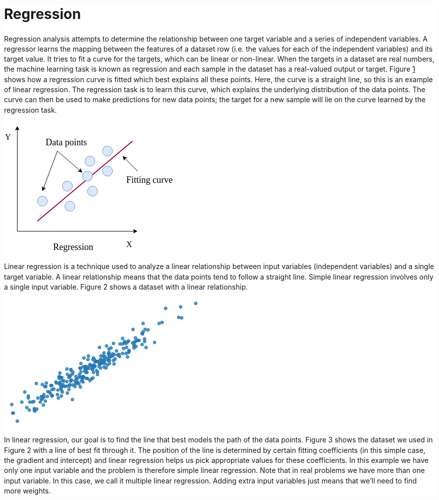 
# Regression

Regression analysis attempts to determine the relationship between one target variable and a series of independent variables. A regressor learns the mapping between the features of a dataset row (i.e. the values for each of the independent variables) and its target value. It tries to fit a curve for the targets, which can be linear or non-linear. When the targets in a dataset are real numbers, the machine learning task is known as regression and each sample in the dataset has a real-valued output or target. Figure [1](#figure-1) shows how a regression curve is fitted which best explains all these points. Here, the curve is a straight line, so this is an example of linear regression. The regression task is to learn this curve, which explains the underlying distribution of the data points. The curve can then be used to make predictions for new data points; the target for a new sample will lie on the curve learned by the regression task.

![regression](images/regression.png "Regression fit through data points.")

Linear regression is a technique used to analyze a linear relationship between input variables (independent variables) and a single target variable. A linear relationship means that the data points tend to follow a straight line. Simple linear regression involves only a single input variable. Figure 2 shows a dataset with a linear relationship.

![regression](images/linear_regression_generated_data.png "Data points with a linear relationship.")

In linear regression, our goal is to find the line that best models the path of the data points. Figure 3 shows the dataset we used in Figure 2 with a line of best fit through it. The position of the line is determined by certain fitting coefficients (in this simple case, the gradient and intercept) and linear regression helps us pick appropriate values for these coefficients. In this example we have only one input variable and the problem is therefore simple linear regression. Note that in real problems we have more than one input variable. In this case, we call it multiple linear regression. Adding extra input variables just means that we’ll need to find more weights.
